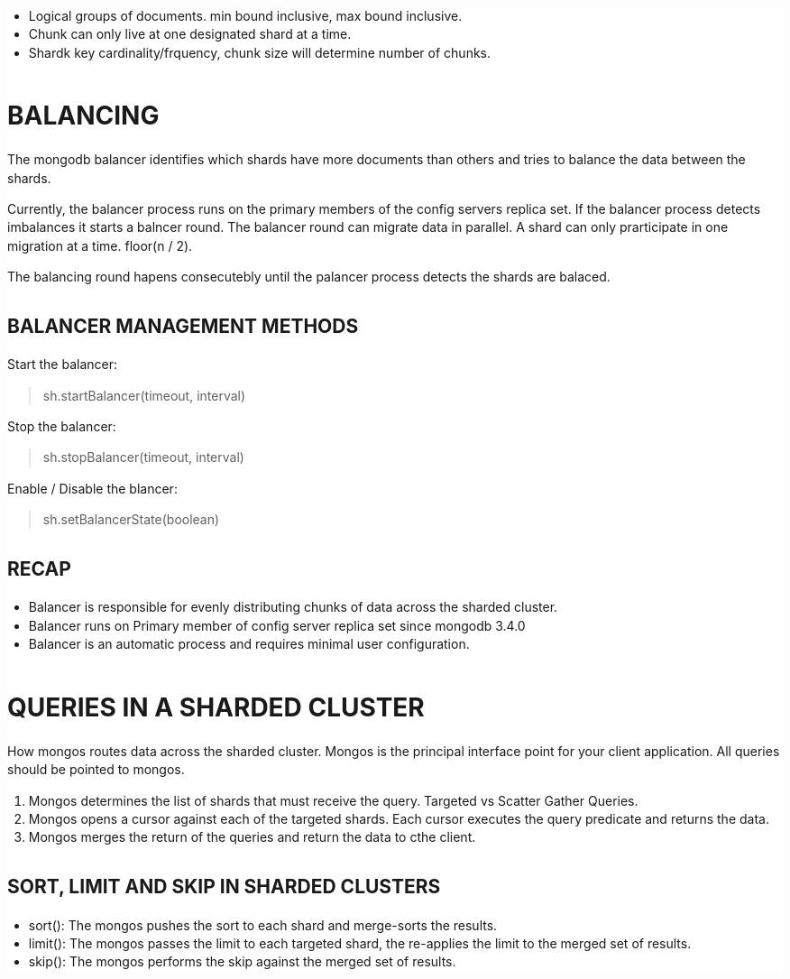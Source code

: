 - Logical groups of documents. min bound inclusive, max bound inclusive.
- Chunk can only live at one designated shard at a time.
- Shardk key cardinality/frquency, chunk size will determine number of chunks.

# BALANCING

The mongodb balancer identifies which shards have more documents than others and tries to balance the data between the shards. 

Currently, the balancer process runs on the primary members of the config servers replica set. If the balancer process detects imbalances it starts a balncer round. The balancer round can migrate data in parallel. A shard can only prarticipate in one migration at a time. floor(n / 2).

The balancing round hapens consecutebly until the palancer process detects the shards are balaced.

## BALANCER MANAGEMENT METHODS

Start the balancer:

> sh.startBalancer(timeout, interval)

Stop the balancer:

> sh.stopBalancer(timeout, interval)

Enable / Disable the blancer:

> sh.setBalancerState(boolean)

## RECAP

- Balancer is responsible for evenly distributing chunks of data across the sharded cluster.
- Balancer runs on Primary member of config server replica set since mongodb 3.4.0
- Balancer is an automatic process and requires minimal user configuration.

# QUERIES IN A SHARDED CLUSTER

How mongos routes data across the sharded cluster. Mongos is the principal interface point for your client application. All queries should be pointed to mongos.

1. Mongos determines the list of shards that must receive the query. Targeted vs Scatter Gather Queries.
2. Mongos opens a cursor against each of the targeted shards. Each cursor executes the query predicate and returns the data.
3. Mongos merges the return of the queries and return the data to cthe client.

## SORT, LIMIT AND SKIP IN SHARDED CLUSTERS

- sort(): The mongos pushes the sort to each shard and merge-sorts the results.
- limit(): The mongos passes the limit to each targeted shard, the re-applies the limit to the merged set of results.
- skip(): The mongos performs the skip against the merged set of results.
